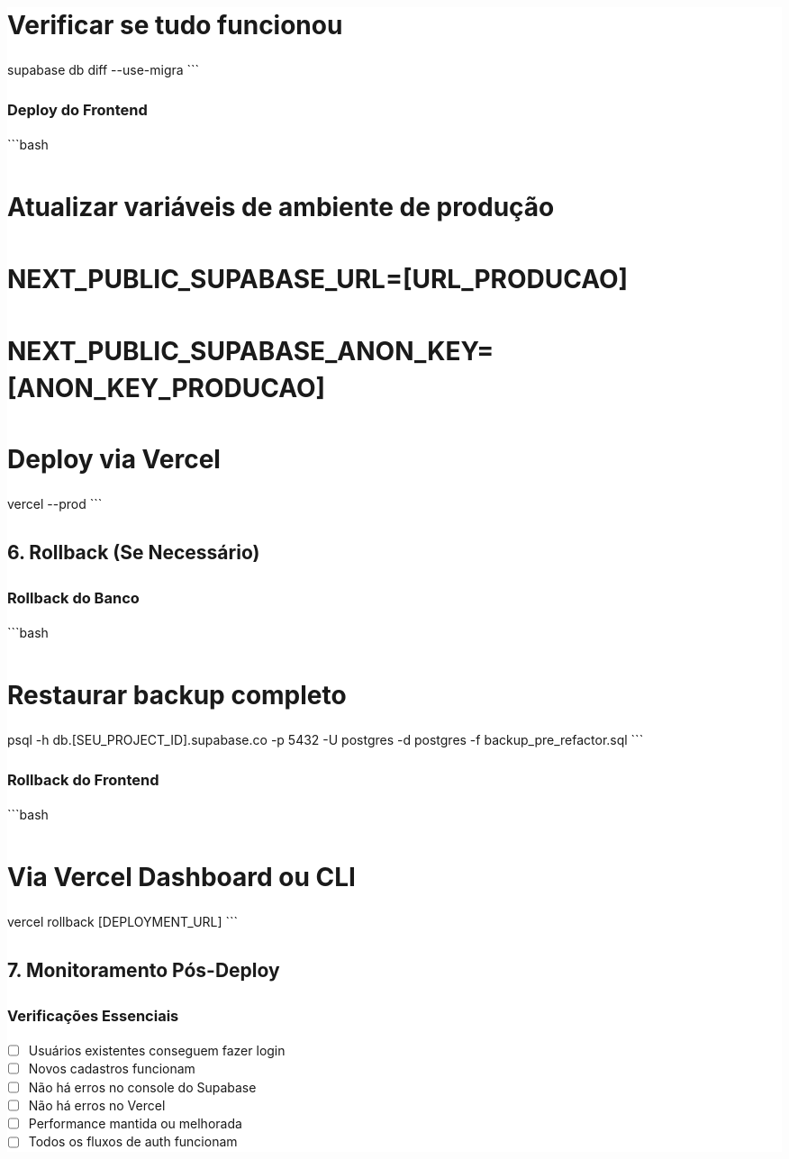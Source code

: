 # Verificar se tudo funcionou
supabase db diff --use-migra
\`\`\`

### Deploy do Frontend
\`\`\`bash
# Atualizar variáveis de ambiente de produção
# NEXT_PUBLIC_SUPABASE_URL=[URL_PRODUCAO]
# NEXT_PUBLIC_SUPABASE_ANON_KEY=[ANON_KEY_PRODUCAO]

# Deploy via Vercel
vercel --prod
\`\`\`

## 6. Rollback (Se Necessário)

### Rollback do Banco
\`\`\`bash
# Restaurar backup completo
psql -h db.[SEU_PROJECT_ID].supabase.co -p 5432 -U postgres -d postgres -f backup_pre_refactor.sql
\`\`\`

### Rollback do Frontend
\`\`\`bash
# Via Vercel Dashboard ou CLI
vercel rollback [DEPLOYMENT_URL]
\`\`\`

## 7. Monitoramento Pós-Deploy

### Verificações Essenciais
- [ ] Usuários existentes conseguem fazer login
- [ ] Novos cadastros funcionam
- [ ] Não há erros no console do Supabase
- [ ] Não há erros no Vercel
- [ ] Performance mantida ou melhorada
- [ ] Todos os fluxos de auth funcionam
